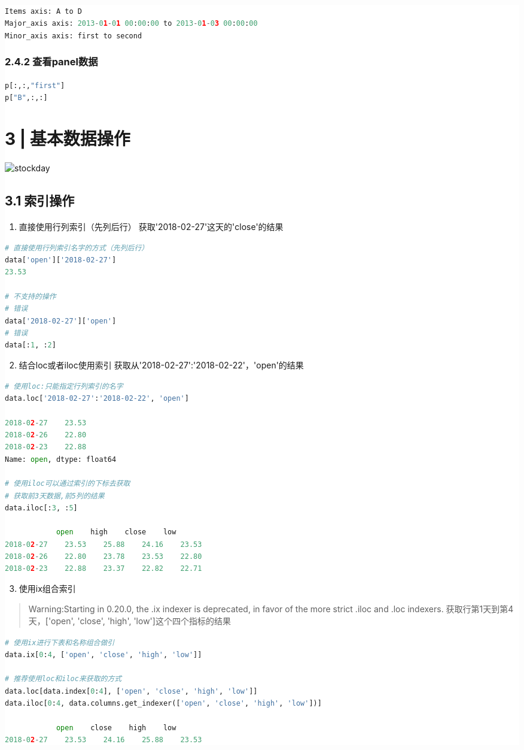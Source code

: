 ```python
Items axis: A to D
Major_axis axis: 2013-01-01 00:00:00 to 2013-01-03 00:00:00
Minor_axis axis: first to second
```

### 2.4.2 查看panel数据
```python
p[:,:,"first"]
p["B",:,:]
```

# 3 | 基本数据操作
![stockday](https://cdn.jsdelivr.net/gh/cs-cshi/image-host/pandas/stockday.png)
## 3.1 索引操作
1. 直接使用行列索引（先列后行）
获取'2018-02-27'这天的'close'的结果
```python
# 直接使用行列索引名字的方式（先列后行）
data['open']['2018-02-27']
23.53

# 不支持的操作
# 错误
data['2018-02-27']['open']
# 错误
data[:1, :2]
```
2. 结合loc或者iloc使用索引
获取从'2018-02-27':'2018-02-22'，'open'的结果
```python
# 使用loc:只能指定行列索引的名字
data.loc['2018-02-27':'2018-02-22', 'open']

2018-02-27    23.53
2018-02-26    22.80
2018-02-23    22.88
Name: open, dtype: float64

# 使用iloc可以通过索引的下标去获取
# 获取前3天数据,前5列的结果
data.iloc[:3, :5]

            open    high    close    low
2018-02-27    23.53    25.88    24.16    23.53
2018-02-26    22.80    23.78    23.53    22.80
2018-02-23    22.88    23.37    22.82    22.71
```
3. 使用ix组合索引
> Warning:Starting in 0.20.0, the .ix indexer is deprecated, in favor of the more strict .iloc and .loc indexers.
获取行第1天到第4天，['open', 'close', 'high', 'low']这个四个指标的结果
```python
# 使用ix进行下表和名称组合做引
data.ix[0:4, ['open', 'close', 'high', 'low']]

# 推荐使用loc和iloc来获取的方式
data.loc[data.index[0:4], ['open', 'close', 'high', 'low']]
data.iloc[0:4, data.columns.get_indexer(['open', 'close', 'high', 'low'])]

            open    close    high    low
2018-02-27    23.53    24.16    25.88    23.53
```